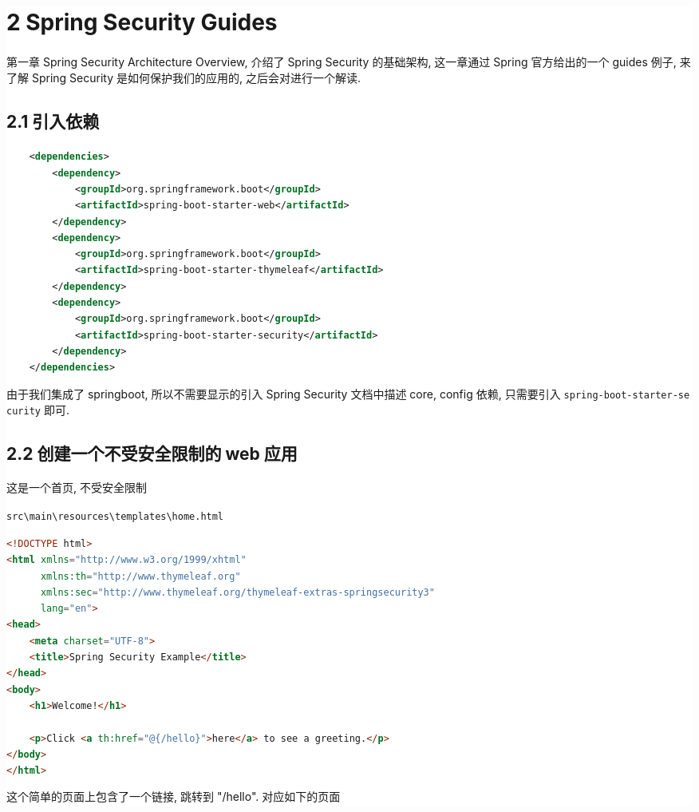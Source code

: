 # 2 Spring Security Guides

第一章 Spring Security Architecture Overview, 介绍了 Spring Security 的基础架构, 这一章通过 Spring 官方给出的一个 guides 例子, 来了解 Spring Security 是如何保护我们的应用的, 之后会对进行一个解读.

## 2.1 引入依赖

```xml
    <dependencies>
        <dependency>
            <groupId>org.springframework.boot</groupId>
            <artifactId>spring-boot-starter-web</artifactId>
        </dependency>
        <dependency>
            <groupId>org.springframework.boot</groupId>
            <artifactId>spring-boot-starter-thymeleaf</artifactId>
        </dependency>
        <dependency>
            <groupId>org.springframework.boot</groupId>
            <artifactId>spring-boot-starter-security</artifactId>
        </dependency>
    </dependencies>
```

由于我们集成了 springboot, 所以不需要显示的引入 Spring Security 文档中描述 core, config 依赖, 只需要引入 `spring-boot-starter-security` 即可.

## 2.2 创建一个不受安全限制的 web 应用

这是一个首页, 不受安全限制

`src\main\resources\templates\home.html`

```html
<!DOCTYPE html>
<html xmlns="http://www.w3.org/1999/xhtml"
      xmlns:th="http://www.thymeleaf.org"
      xmlns:sec="http://www.thymeleaf.org/thymeleaf-extras-springsecurity3"
      lang="en">
<head>
    <meta charset="UTF-8">
    <title>Spring Security Example</title>
</head>
<body>
    <h1>Welcome!</h1>

    <p>Click <a th:href="@{/hello}">here</a> to see a greeting.</p>
</body>
</html>
```

这个简单的页面上包含了一个链接, 跳转到 "/hello". 对应如下的页面
